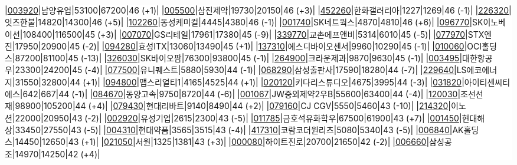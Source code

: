 |[003920](https://finance.daum.net/quotes/A003920)|남양유업|53100|67200|46 (+1)|
|[005500](https://finance.daum.net/quotes/A005500)|삼진제약|19730|20150|46 (+3)|
|[452260](https://finance.daum.net/quotes/A452260)|한화갤러리아|1227|1269|46 (-1)|
|[226320](https://finance.daum.net/quotes/A226320)|잇츠한불|14820|14300|46 (+5)|
|[102260](https://finance.daum.net/quotes/A102260)|동성케미컬|4445|4380|46 (-1)|
|[001740](https://finance.daum.net/quotes/A001740)|SK네트웍스|4870|4810|46 (+6)|
|[096770](https://finance.daum.net/quotes/A096770)|SK이노베이션|108400|116500|45 (+3)|
|[007070](https://finance.daum.net/quotes/A007070)|GS리테일|17961|17380|45 (-9)|
|[339770](https://finance.daum.net/quotes/A339770)|교촌에프앤비|5314|6010|45 (-5)|
|[077970](https://finance.daum.net/quotes/A077970)|STX엔진|17950|20900|45 (-2)|
|[094280](https://finance.daum.net/quotes/A094280)|효성ITX|13060|13490|45 (+1)|
|[137310](https://finance.daum.net/quotes/A137310)|에스디바이오센서|9960|10290|45 (-1)|
|[010060](https://finance.daum.net/quotes/A010060)|OCI홀딩스|87200|81100|45 (-13)|
|[326030](https://finance.daum.net/quotes/A326030)|SK바이오팜|76300|93800|45 (-1)|
|[264900](https://finance.daum.net/quotes/A264900)|크라운제과|9870|9630|45 (-1)|
|[003495](https://finance.daum.net/quotes/A003495)|대한항공우|23300|24200|45 (-4)|
|[077500](https://finance.daum.net/quotes/A077500)|유니퀘스트|5880|5930|44 (-1)|
|[068290](https://finance.daum.net/quotes/A068290)|삼성출판사|17590|18280|44 (-7)|
|[229640](https://finance.daum.net/quotes/A229640)|LS에코에너지|31550|32800|44 (+1)|
|[094800](https://finance.daum.net/quotes/A094800)|맵스리얼티1|4165|4525|44 (+1)|
|[020120](https://finance.daum.net/quotes/A020120)|키다리스튜디오|4675|3995|44 (-3)|
|[031820](https://finance.daum.net/quotes/A031820)|아이티센씨티에스|642|667|44 (-1)|
|[084670](https://finance.daum.net/quotes/A084670)|동양고속|9750|8720|44 (-6)|
|[001067](https://finance.daum.net/quotes/A001067)|JW중외제약2우B|55600|63400|44 (-4)|
|[120030](https://finance.daum.net/quotes/A120030)|조선선재|98900|105200|44 (+4)|
|[079430](https://finance.daum.net/quotes/A079430)|현대리바트|9140|8490|44 (+2)|
|[079160](https://finance.daum.net/quotes/A079160)|CJ CGV|5550|5460|43 (-10)|
|[214320](https://finance.daum.net/quotes/A214320)|이노션|22000|20950|43 (-2)|
|[002920](https://finance.daum.net/quotes/A002920)|유성기업|2615|2300|43 (-5)|
|[011785](https://finance.daum.net/quotes/A011785)|금호석유화학우|67500|61900|43 (+7)|
|[001450](https://finance.daum.net/quotes/A001450)|현대해상|33450|27550|43 (-5)|
|[004310](https://finance.daum.net/quotes/A004310)|현대약품|3565|3515|43 (-4)|
|[417310](https://finance.daum.net/quotes/A417310)|코람코더원리츠|5080|5340|43 (-5)|
|[006840](https://finance.daum.net/quotes/A006840)|AK홀딩스|14450|12650|43 (+1)|
|[021050](https://finance.daum.net/quotes/A021050)|서원|1325|1381|43 (+3)|
|[000080](https://finance.daum.net/quotes/A000080)|하이트진로|20700|21650|42 (-2)|
|[006660](https://finance.daum.net/quotes/A006660)|삼성공조|14970|14250|42 (+4)|